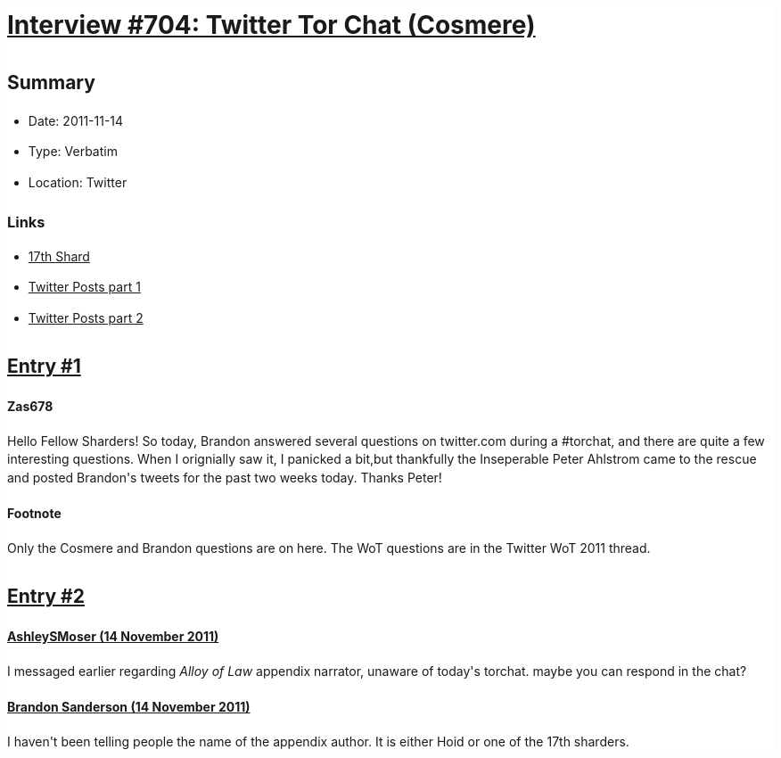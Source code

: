 # [Interview #704: Twitter Tor Chat (Cosmere)](https://www.theoryland.com/intvmain.php?i=704)

## Summary

- Date: 2011-11-14

- Type: Verbatim

- Location: Twitter

### Links

- [17th Shard](http://www.17thshard.com/forum/topic/1184-twitter-torchat-qa/)

- [Twitter Posts part 1](http://www.brandonsanderson.com/article/92/Tweets-October-31-November-14-2011)

- [Twitter Posts part 2](http://www.brandonsanderson.com/article/93/Tweets-November-14-16-2011)


## [Entry #1](https://www.theoryland.com/intvmain.php?i=704#1)

#### Zas678

Hello Fellow Sharders!
So today, Brandon answered several questions on twitter.com during a #torchat, and there are quite a few interesting questions. When I orignially saw it, I panicked a bit,but thankfully the Inseperable Peter Ahlstrom came to the rescue and posted Brandon's tweets for the past two weeks today. Thanks Peter!

#### Footnote

Only the Cosmere and Brandon questions are on here. The WoT questions are in the Twitter WoT 2011 thread.

## [Entry #2](https://www.theoryland.com/intvmain.php?i=704#2)

#### [AshleySMoser (14 November 2011)](http://twitter.com/AshleySMoser/status/136139419676721152)

I messaged earlier regarding
*Alloy of Law*
appendix narrator, unaware of today's torchat. maybe you can respond in the chat?

#### [Brandon Sanderson (14 November 2011)](http://twitter.com/BrandSanderson/status/136140626730299393)

I haven't been telling people the name of the appendix author. It is either Hoid or one of the 17th sharders.
